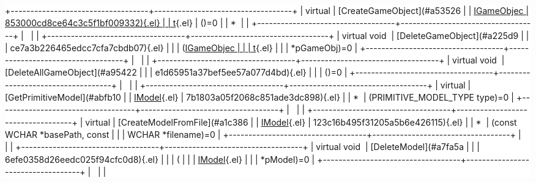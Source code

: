 +-----------------------------------+-----------------------------------+
| virtual                           | [CreateGameObject](#a53526        |
| [IGameObjec                       | 853000cd8ce64c3c5f1bf009332){.el} |
| t](class_i_game_object.html){.el} | ()=0                              |
| \*                                |                                   |
+-----------------------------------+-----------------------------------+
|                                   |                                   |
+-----------------------------------+-----------------------------------+
| virtual void                      | [DeleteGameObject](#a225d9        |
|                                   | ce7a3b226465edcc7cfa7cbdb07){.el} |
|                                   | ([IGameObjec                      |
|                                   | t](class_i_game_object.html){.el} |
|                                   | \*pGameObj)=0                     |
+-----------------------------------+-----------------------------------+
|                                   |                                   |
+-----------------------------------+-----------------------------------+
| virtual void                      | [DeleteAllGameObject](#a95422     |
|                                   | e1d65951a37bef5ee57a077d4bd){.el} |
|                                   | ()=0                              |
+-----------------------------------+-----------------------------------+
|                                   |                                   |
+-----------------------------------+-----------------------------------+
| virtual                           | [GetPrimitiveModel](#abfb10       |
| [IModel](class_i_model.html){.el} | 7b1803a05f2068c851ade3dc898){.el} |
| \*                                | (PRIMITIVE_MODEL_TYPE type)=0     |
+-----------------------------------+-----------------------------------+
|                                   |                                   |
+-----------------------------------+-----------------------------------+
| virtual                           | [CreateModelFromFile](#a1c386     |
| [IModel](class_i_model.html){.el} | 123c16b495f31205a5b6e426115){.el} |
| \*                                | (const WCHAR \*basePath, const    |
|                                   | WCHAR \*filename)=0               |
+-----------------------------------+-----------------------------------+
|                                   |                                   |
+-----------------------------------+-----------------------------------+
| virtual void                      | [DeleteModel](#a7fa5a             |
|                                   | 6efe0358d26eedc025f94cfc0d8){.el} |
|                                   | (                                 |
|                                   | [IModel](class_i_model.html){.el} |
|                                   | \*pModel)=0                       |
+-----------------------------------+-----------------------------------+
|                                   |                                   |